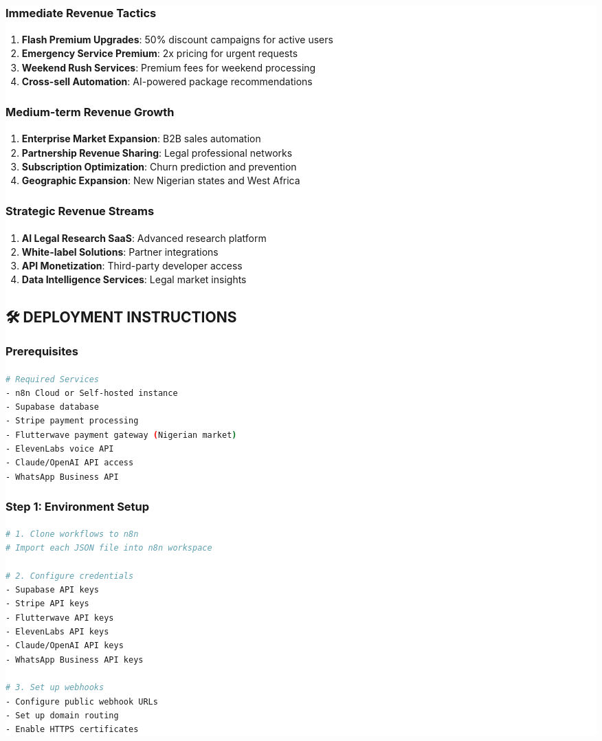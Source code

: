 ### Immediate Revenue Tactics
1. **Flash Premium Upgrades**: 50% discount campaigns for active users
2. **Emergency Service Premium**: 2x pricing for urgent requests
3. **Weekend Rush Services**: Premium fees for weekend processing
4. **Cross-sell Automation**: AI-powered package recommendations

### Medium-term Revenue Growth
1. **Enterprise Market Expansion**: B2B sales automation
2. **Partnership Revenue Sharing**: Legal professional networks
3. **Subscription Optimization**: Churn prediction and prevention
4. **Geographic Expansion**: New Nigerian states and West Africa

### Strategic Revenue Streams
1. **AI Legal Research SaaS**: Advanced research platform
2. **White-label Solutions**: Partner integrations
3. **API Monetization**: Third-party developer access
4. **Data Intelligence Services**: Legal market insights

## 🛠️ DEPLOYMENT INSTRUCTIONS

### Prerequisites
```bash
# Required Services
- n8n Cloud or Self-hosted instance
- Supabase database
- Stripe payment processing
- Flutterwave payment gateway (Nigerian market)
- ElevenLabs voice API
- Claude/OpenAI API access
- WhatsApp Business API
```

### Step 1: Environment Setup
```bash
# 1. Clone workflows to n8n
# Import each JSON file into n8n workspace

# 2. Configure credentials
- Supabase API keys
- Stripe API keys
- Flutterwave API keys
- ElevenLabs API keys
- Claude/OpenAI API keys
- WhatsApp Business API keys

# 3. Set up webhooks
- Configure public webhook URLs
- Set up domain routing
- Enable HTTPS certificates
```
